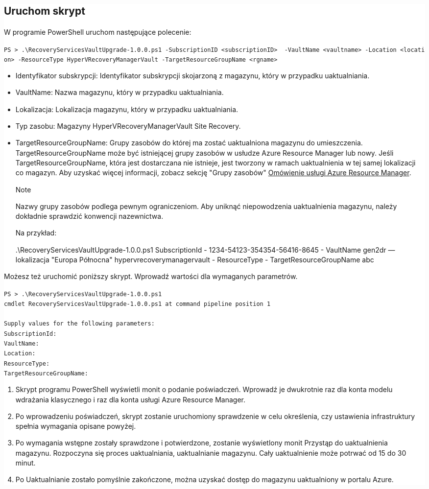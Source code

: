 ## <a name="run-the-script"></a>Uruchom skrypt

W programie PowerShell uruchom następujące polecenie:

    PS > .\RecoveryServicesVaultUpgrade-1.0.0.ps1 -SubscriptionID <subscriptionID>  -VaultName <vaultname> -Location <location> -ResourceType HyperVRecoveryManagerVault -TargetResourceGroupName <rgname>

* Identyfikator subskrypcji: Identyfikator subskrypcji skojarzoną z magazynu, który w przypadku uaktualniania.

* VaultName: Nazwa magazynu, który w przypadku uaktualniania.

* Lokalizacja: Lokalizacja magazynu, który w przypadku uaktualniania.

* Typ zasobu: Magazyny HyperVRecoveryManagerVault Site Recovery.

* TargetResourceGroupName: Grupy zasobów do której ma zostać uaktualniona magazynu do umieszczenia. TargetResourceGroupName może być istniejącej grupy zasobów w usłudze Azure Resource Manager lub nowy. Jeśli TargetResourceGroupName, która jest dostarczana nie istnieje, jest tworzony w ramach uaktualnienia w tej samej lokalizacji co magazyn. Aby uzyskać więcej informacji, zobacz sekcję "Grupy zasobów" [Omówienie usługi Azure Resource Manager](../azure-resource-manager/resource-group-overview.md#resource-groups).

    >[!NOTE]
    >Nazwy grupy zasobów podlega pewnym ograniczeniom. Aby uniknąć niepowodzenia uaktualnienia magazynu, należy dokładnie sprawdzić konwencji nazewnictwa.
    >
    >Na przykład:
    >
    >.\RecoveryServicesVaultUpgrade-1.0.0.ps1 SubscriptionId - 1234-54123-354354-56416-8645 - VaultName gen2dr — lokalizacja "Europa Północna" hypervrecoverymanagervault - ResourceType - TargetResourceGroupName abc

Możesz też uruchomić poniższy skrypt. Wprowadź wartości dla wymaganych parametrów.

    PS > .\RecoveryServicesVaultUpgrade-1.0.0.ps1
    cmdlet RecoveryServicesVaultUpgrade-1.0.0.ps1 at command pipeline position 1

    Supply values for the following parameters:
    SubscriptionId:
    VaultName:
    Location:
    ResourceType:
    TargetResourceGroupName:

1. Skrypt programu PowerShell wyświetli monit o podanie poświadczeń. Wprowadź je dwukrotnie raz dla konta modelu wdrażania klasycznego i raz dla konta usługi Azure Resource Manager.

2. Po wprowadzeniu poświadczeń, skrypt zostanie uruchomiony sprawdzenie w celu określenia, czy ustawienia infrastruktury spełnia wymagania opisane powyżej.

3. Po wymagania wstępne zostały sprawdzone i potwierdzone, zostanie wyświetlony monit Przystąp do uaktualnienia magazynu. Rozpoczyna się proces uaktualniania, uaktualnianie magazynu. Cały uaktualnienie może potrwać od 15 do 30 minut.

4. Po Uaktualnianie zostało pomyślnie zakończone, można uzyskać dostęp do magazynu uaktualniony w portalu Azure.
